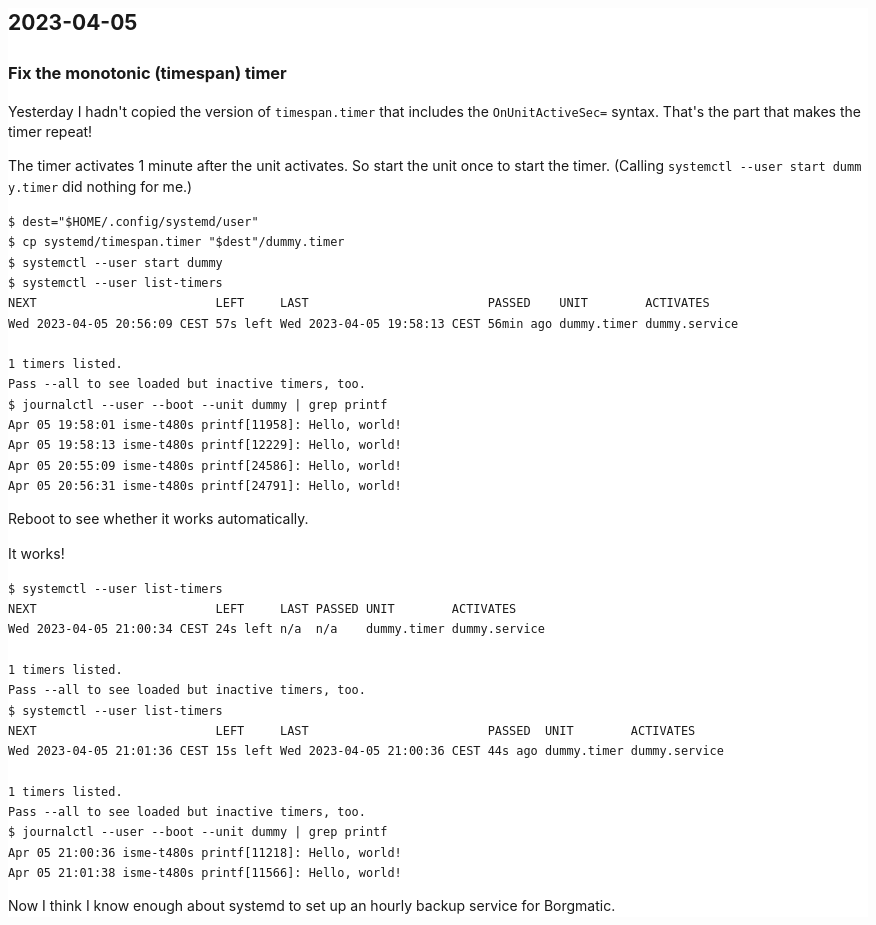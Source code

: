 ## 2023-04-05

### Fix the monotonic (timespan) timer

Yesterday I hadn't copied the version of `timespan.timer` that includes the `OnUnitActiveSec=` syntax. That's the part that makes the timer repeat!

The timer activates 1 minute after the unit activates. So start the unit once to start the timer. (Calling `systemctl --user start dummy.timer` did nothing for me.)

```console
$ dest="$HOME/.config/systemd/user"
$ cp systemd/timespan.timer "$dest"/dummy.timer
$ systemctl --user start dummy
$ systemctl --user list-timers
NEXT                         LEFT     LAST                         PASSED    UNIT        ACTIVATES    
Wed 2023-04-05 20:56:09 CEST 57s left Wed 2023-04-05 19:58:13 CEST 56min ago dummy.timer dummy.service

1 timers listed.
Pass --all to see loaded but inactive timers, too.
$ journalctl --user --boot --unit dummy | grep printf
Apr 05 19:58:01 isme-t480s printf[11958]: Hello, world!
Apr 05 19:58:13 isme-t480s printf[12229]: Hello, world!
Apr 05 20:55:09 isme-t480s printf[24586]: Hello, world!
Apr 05 20:56:31 isme-t480s printf[24791]: Hello, world!
```

Reboot to see whether it works automatically.

It works!

```console
$ systemctl --user list-timers
NEXT                         LEFT     LAST PASSED UNIT        ACTIVATES    
Wed 2023-04-05 21:00:34 CEST 24s left n/a  n/a    dummy.timer dummy.service

1 timers listed.
Pass --all to see loaded but inactive timers, too.
$ systemctl --user list-timers
NEXT                         LEFT     LAST                         PASSED  UNIT        ACTIVATES    
Wed 2023-04-05 21:01:36 CEST 15s left Wed 2023-04-05 21:00:36 CEST 44s ago dummy.timer dummy.service

1 timers listed.
Pass --all to see loaded but inactive timers, too.
$ journalctl --user --boot --unit dummy | grep printf
Apr 05 21:00:36 isme-t480s printf[11218]: Hello, world!
Apr 05 21:01:38 isme-t480s printf[11566]: Hello, world!
```

Now I think I know enough about systemd to set up an hourly backup service for Borgmatic.
